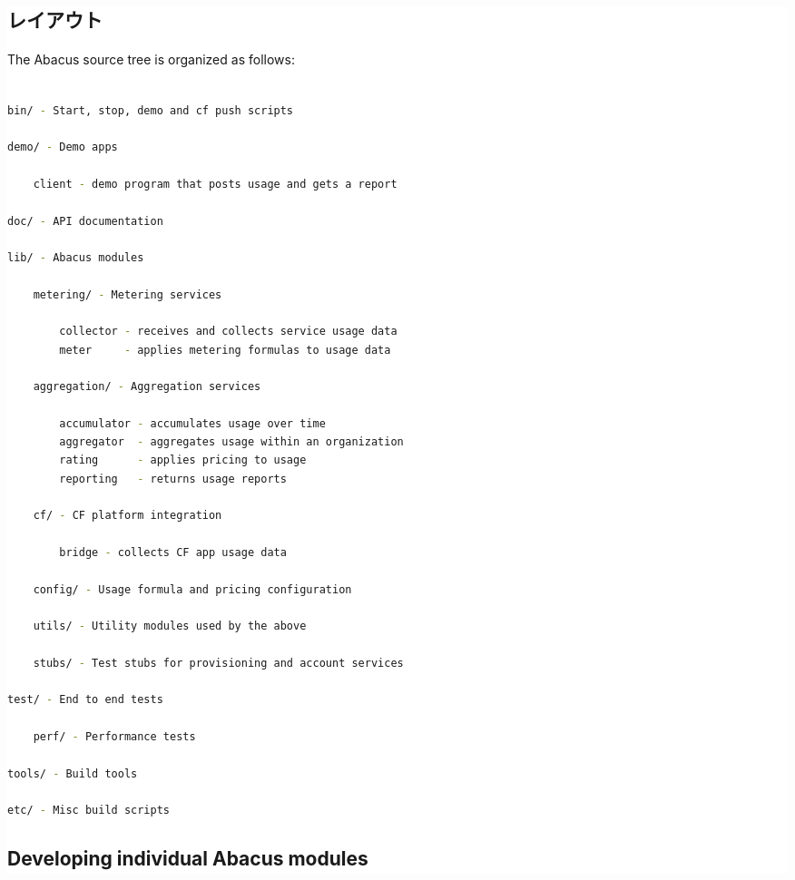 
レイアウト
---

The Abacus source tree is organized as follows:

```sh

bin/ - Start, stop, demo and cf push scripts

demo/ - Demo apps

    client - demo program that posts usage and gets a report

doc/ - API documentation

lib/ - Abacus modules

    metering/ - Metering services

        collector - receives and collects service usage data
        meter     - applies metering formulas to usage data

    aggregation/ - Aggregation services

        accumulator - accumulates usage over time
        aggregator  - aggregates usage within an organization
        rating      - applies pricing to usage
        reporting   - returns usage reports

    cf/ - CF platform integration

        bridge - collects CF app usage data

    config/ - Usage formula and pricing configuration

    utils/ - Utility modules used by the above

    stubs/ - Test stubs for provisioning and account services

test/ - End to end tests

    perf/ - Performance tests

tools/ - Build tools

etc/ - Misc build scripts

```

Developing individual Abacus modules
---
